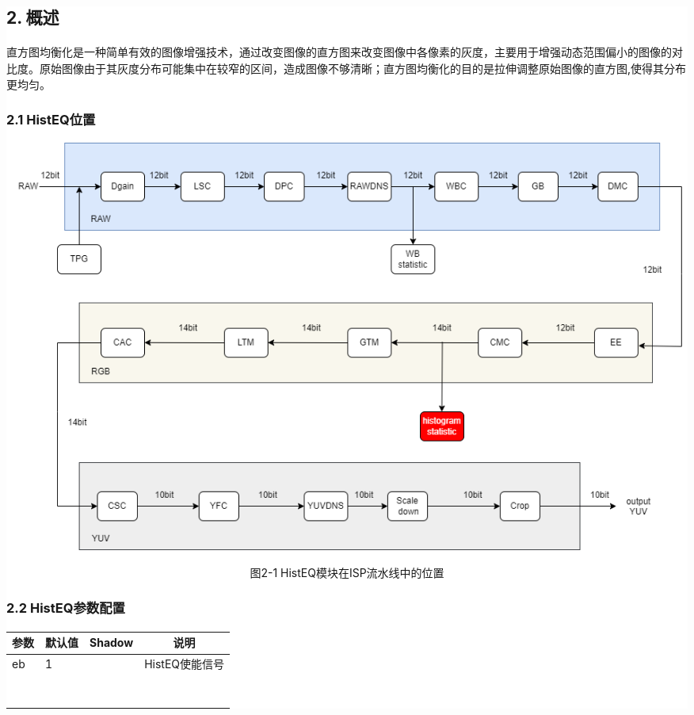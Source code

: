 ## 2. 概述

直方图均衡化是一种简单有效的图像增强技术，通过改变图像的直方图来改变图像中各像素的灰度，主要用于增强动态范围偏小的图像的对比度。原始图像由于其灰度分布可能集中在较窄的区间，造成图像不够清晰；直方图均衡化的目的是拉伸调整原始图像的直方图,使得其分布更均匀。

### 2.1 HistEQ位置

![](pipeline-HistEQ.png)

<center>图2-1 HistEQ模块在ISP流水线中的位置</center>

### 2.2 HistEQ参数配置

| 参数 | 默认值 | Shadow | 说明           |
| ---- | ------ | ------ | -------------- |
| eb   | 1      |        | HistEQ使能信号 |
|      |        |        |                |
|      |        |        |                |
|      |        |        |                |
|      |        |        |                |
|      |        |        |                |
|      |        |        |                |
|      |        |        |                |
|      |        |        |                |
